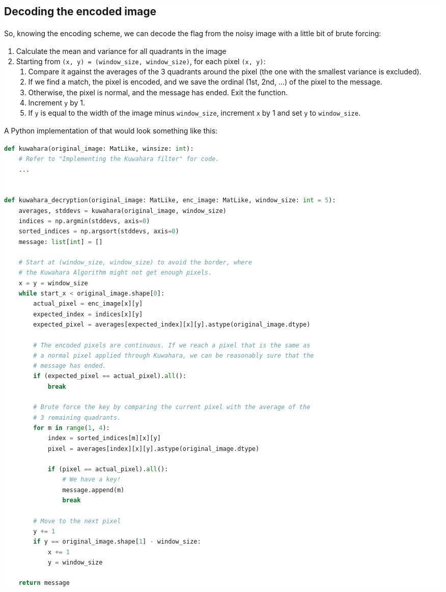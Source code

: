 ## Decoding the encoded image

So, knowing the encoding scheme, we can decode the flag from the noisy image
with a little bit of brute forcing:

1. Calculate the mean and variance for all quadrants in the image
2. Starting from `(x, y) = (window_size, window_size)`, for each pixel `(x, y)`:
   1. Compare it against the averages of the 3 quadrants around the pixel (the one with
   the smallest variance is excluded).
   2. If we find a match, the pixel is encoded, and we save the ordinal (1st, 2nd, ...)
   of the pixel to the message.
   3. Otherwise, the pixel is normal, and the message has ended. Exit the function.
   4. Increment `y` by 1.
   5. If `y` is equal to the width of the image minus `window_size`, increment `x` by 1
   and set `y` to `window_size`.

A Python implementation of that would look something like this:
```python
def kuwahara(original_image: MatLike, winsize: int):
    # Refer to "Implementing the Kuwahara filter" for code.
    ...


def kuwahara_decryption(original_image: MatLike, enc_image: MatLike, window_size: int = 5):
    averages, stddevs = kuwahara(original_image, window_size)
    indices = np.argmin(stddevs, axis=0)
    sorted_indices = np.argsort(stddevs, axis=0)
    message: list[int] = []

    # Start at (window_size, window_size) to avoid the border, where
    # the Kuwahara Algorithm might not get enough pixels.
    x = y = window_size
    while start_x < original_image.shape[0]:
        actual_pixel = enc_image[x][y]
        expected_index = indices[x][y]
        expected_pixel = averages[expected_index][x][y].astype(original_image.dtype)

        # The encoded pixels are continuous. If we reach a pixel that is the same as
        # a normal pixel applied through Kuwahara, we can be reasonably sure that the
        # message has ended.
        if (expected_pixel == actual_pixel).all():
            break

        # Brute force the key by comparing the current pixel with the average of the
        # 3 remaining quadrants.
        for m in range(1, 4):
            index = sorted_indices[m][x][y]
            pixel = averages[index][x][y].astype(original_image.dtype)

            if (pixel == actual_pixel).all():
                # We have a key!
                message.append(m)
                break

        # Move to the next pixel
        y += 1
        if y == original_image.shape[1] - window_size:
            x += 1
            y = window_size

    return message
```

